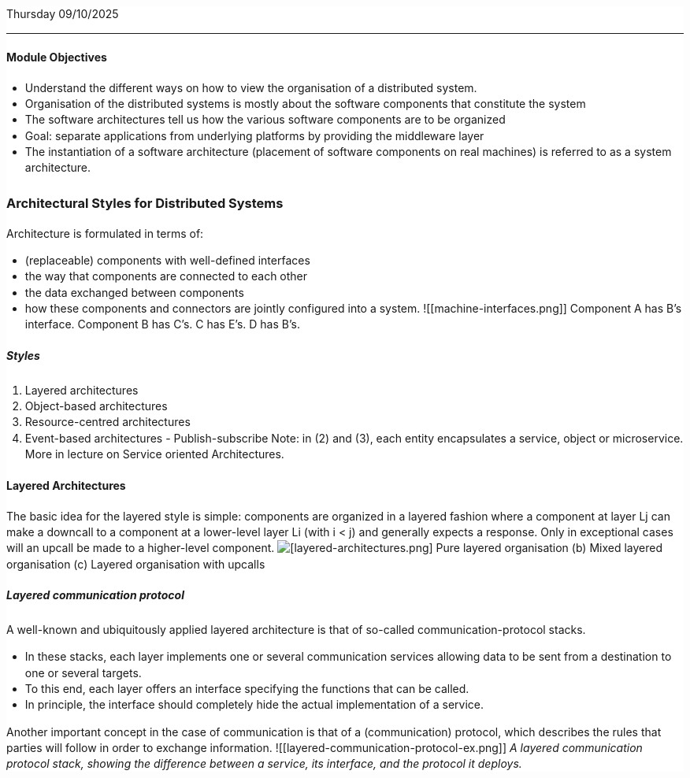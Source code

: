 Thursday 09/10/2025

---
#### Module Objectives
- Understand the different ways on how to view the organisation of a distributed system.
- Organisation of the distributed systems is mostly about the software components that constitute the system
- The software architectures tell us how the various software components are to be organized
- Goal: separate applications from underlying platforms by providing the middleware layer
- The instantiation of a software architecture (placement of software components on real machines) is referred to as a system architecture.
### Architectural Styles for Distributed Systems
Architecture is formulated in terms of:
- (replaceable) components with well-defined interfaces
- the way that components are connected to each other
- the data exchanged between components
- how these components and connectors are jointly configured into a system.
![[machine-interfaces.png]]
Component A has B’s interface.  Component B has C’s. C has E’s. D has B’s.
##### Styles
1. Layered architectures
2. Object-based architectures
3. Resource-centred architectures
4. Event-based architectures - Publish-subscribe
Note: in (2) and (3), each entity encapsulates a service, object or microservice. 
More in lecture on Service oriented Architectures.
#### Layered Architectures
The basic idea for the layered style is simple: components are organized in a layered fashion where a component at layer Lj can make a downcall to a component at a lower-level layer Li (with i < j) and generally expects a response. Only in exceptional cases will an upcall be made to a higher-level component.
![[layered-architectures.png]](a) Pure layered organisation
(b) Mixed layered organisation
(c) Layered organisation with upcalls
##### Layered communication protocol
A well-known and ubiquitously applied layered architecture is that of so-called communication-protocol stacks.
- In these stacks, each layer implements one or several communication services allowing data to be sent from a destination to one or several targets. 
- To this end, each layer offers an interface specifying the functions that can be called. 
- In principle, the interface should completely hide the actual implementation of a service. 

Another important concept in the case of communication is that of a (communication) protocol, which describes the rules that parties will follow in order to exchange information. 
![[layered-communication-protocol-ex.png]]
_A layered communication protocol stack, showing the difference between a service, its interface, and the protocol it deploys._
